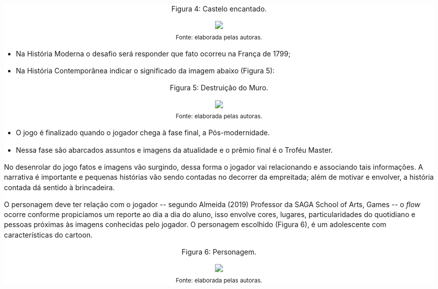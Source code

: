 


<center>
<p>Figura 4: Castelo
encantado.</p>
<img src="../imagens/cap-7-imagem-4.png" style="width: 70%; height: auto;"/>
<br><small>
Fonte: elaborada pelas autoras.
</small>
</center>


-   Na História Moderna o desafio será responder que fato ocorreu na
    França de 1799;

-   Na História Contemporânea indicar o significado da imagem abaixo
    (Figura 5):



<center>
<p>Figura 5: Destruição do
Muro.</p>
<img src="../imagens/cap-7-imagem-5.png" style="width: 70%; height: auto;"/>
<br><small>
Fonte: elaborada pelas autoras.
</small>
</center>

-   O jogo é finalizado quando o jogador chega à fase final, a
    Pós-modernidade.

-   Nessa fase são abarcados assuntos e imagens da atualidade e o prêmio
    final é o Troféu Master.

No desenrolar do jogo fatos e imagens vão surgindo, dessa forma o
jogador vai relacionando e associando tais informações. A narrativa é
importante e pequenas histórias vão sendo contadas no decorrer da
empreitada; além de motivar e envolver, a história contada dá sentido à
brincadeira.

O personagem deve ter relação com o jogador -- segundo Almeida (2019)
Professor da SAGA School of Arts, Games -- o *flow* ocorre conforme
propiciamos um reporte ao dia a dia do aluno, isso envolve cores,
lugares, particularidades do quotidiano e pessoas próximas às imagens
conhecidas pelo jogador. O personagem escolhido (Figura 6),
é um adolescente com características do cartoon.


<center>
<p>Figura 6: Personagem.</p>
<img src="../imagens/cap-7-imagem-6.png" style="width: 25%; height: auto;"/>
<br><small>
Fonte: elaborada pelas autoras.
</small>
</center>

